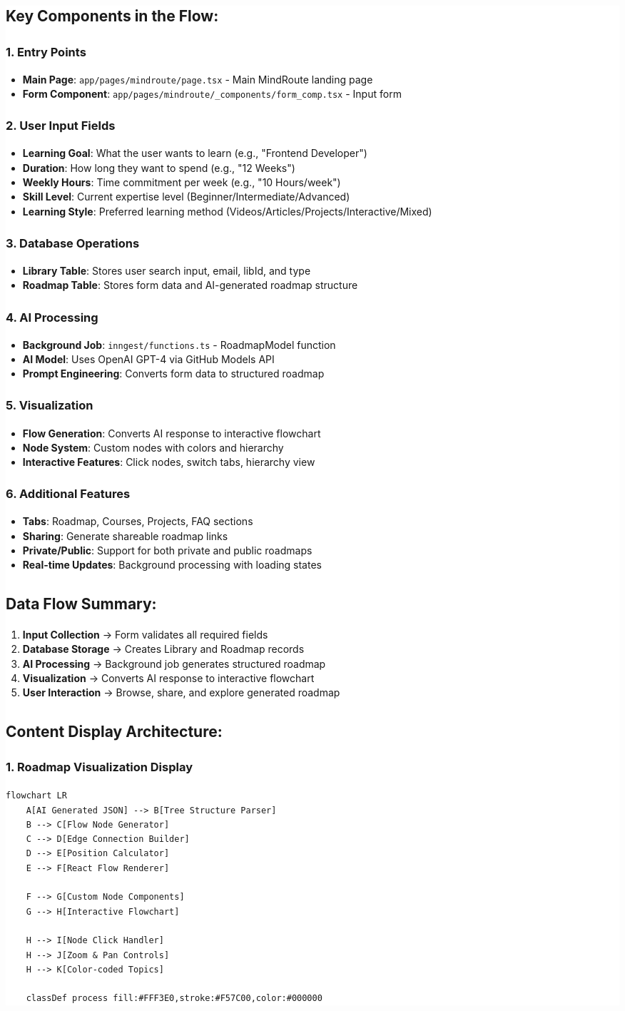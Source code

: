 ## Key Components in the Flow:

### 1. **Entry Points**
- **Main Page**: `app/pages/mindroute/page.tsx` - Main MindRoute landing page
- **Form Component**: `app/pages/mindroute/_components/form_comp.tsx` - Input form

### 2. **User Input Fields**
- **Learning Goal**: What the user wants to learn (e.g., "Frontend Developer")
- **Duration**: How long they want to spend (e.g., "12 Weeks")
- **Weekly Hours**: Time commitment per week (e.g., "10 Hours/week")
- **Skill Level**: Current expertise level (Beginner/Intermediate/Advanced)
- **Learning Style**: Preferred learning method (Videos/Articles/Projects/Interactive/Mixed)

### 3. **Database Operations**
- **Library Table**: Stores user search input, email, libId, and type
- **Roadmap Table**: Stores form data and AI-generated roadmap structure

### 4. **AI Processing**
- **Background Job**: `inngest/functions.ts` - RoadmapModel function
- **AI Model**: Uses OpenAI GPT-4 via GitHub Models API
- **Prompt Engineering**: Converts form data to structured roadmap

### 5. **Visualization**
- **Flow Generation**: Converts AI response to interactive flowchart
- **Node System**: Custom nodes with colors and hierarchy
- **Interactive Features**: Click nodes, switch tabs, hierarchy view

### 6. **Additional Features**
- **Tabs**: Roadmap, Courses, Projects, FAQ sections
- **Sharing**: Generate shareable roadmap links
- **Private/Public**: Support for both private and public roadmaps
- **Real-time Updates**: Background processing with loading states

## Data Flow Summary:

1. **Input Collection** → Form validates all required fields
2. **Database Storage** → Creates Library and Roadmap records
3. **AI Processing** → Background job generates structured roadmap
4. **Visualization** → Converts AI response to interactive flowchart
5. **User Interaction** → Browse, share, and explore generated roadmap

## Content Display Architecture:

### 1. **Roadmap Visualization Display**
```mermaid
flowchart LR
    A[AI Generated JSON] --> B[Tree Structure Parser]
    B --> C[Flow Node Generator]
    C --> D[Edge Connection Builder]
    D --> E[Position Calculator]
    E --> F[React Flow Renderer]
    
    F --> G[Custom Node Components]
    G --> H[Interactive Flowchart]
    
    H --> I[Node Click Handler]
    H --> J[Zoom & Pan Controls]
    H --> K[Color-coded Topics]
    
    classDef process fill:#FFF3E0,stroke:#F57C00,color:#000000
```